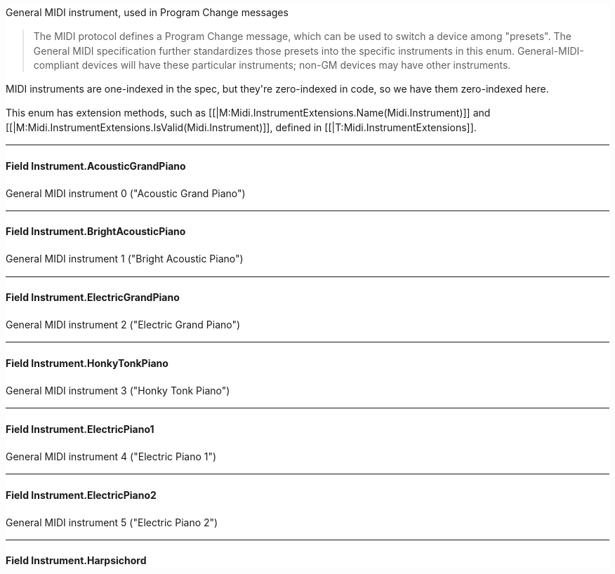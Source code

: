 General MIDI instrument, used in Program Change messages



> The MIDI protocol defines a Program Change message, which can be used to switch a device among "presets". The General MIDI specification further standardizes those presets into the specific instruments in this enum. General-MIDI-compliant devices will have these particular instruments; non-GM devices may have other instruments. 

 MIDI instruments are one-indexed in the spec, but they're zero-indexed in code, so we have them zero-indexed here. 

 This enum has extension methods, such as [[|M:Midi.InstrumentExtensions.Name(Midi.Instrument)]] and [[|M:Midi.InstrumentExtensions.IsValid(Midi.Instrument)]], defined in [[|T:Midi.InstrumentExtensions]]. 





---
#### Field Instrument.AcousticGrandPiano

General MIDI instrument 0 ("Acoustic Grand Piano")



---
#### Field Instrument.BrightAcousticPiano

General MIDI instrument 1 ("Bright Acoustic Piano")



---
#### Field Instrument.ElectricGrandPiano

General MIDI instrument 2 ("Electric Grand Piano")



---
#### Field Instrument.HonkyTonkPiano

General MIDI instrument 3 ("Honky Tonk Piano")



---
#### Field Instrument.ElectricPiano1

General MIDI instrument 4 ("Electric Piano 1")



---
#### Field Instrument.ElectricPiano2

General MIDI instrument 5 ("Electric Piano 2")



---
#### Field Instrument.Harpsichord

